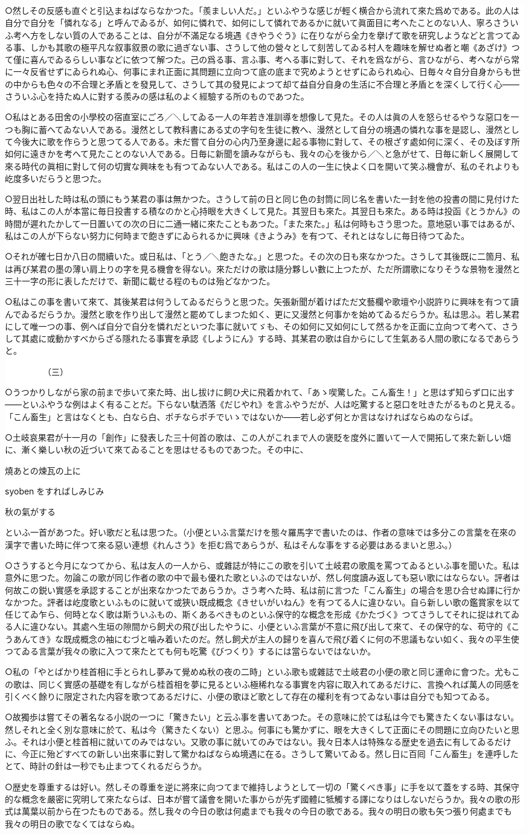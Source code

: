 ○然しその反感も直ぐと引込まねばならなかつた。「羨ましい人だ。」といふやうな感じが輕く横合から流れて來た爲めである。此の人は自分で自分を「憐れなる」と呼んでゐるが、如何に憐れで、如何にして憐れであるかに就いて眞面目に考へたことのない人、寧ろさういふ考へ方をしない質の人であることは、自分が不滿足なる境遇《きやうぐう》に在りながら全力を擧げて歌を研究しようなどと言つてゐる事、しかも其歌の極平凡な叙事叙景の歌に過ぎない事、さうして他の營々として刻苦してゐる村人を趣味を解せぬ者と嘲《あざけ》つて僅に喜んでゐるらしい事などに依つて解つた。己の爲る事、言ふ事、考へる事に對して、それを爲ながら、言ひながら、考へながら常に一々反省せずにゐられぬ心、何事にまれ正面に其問題に立向つて底の底まで究めようとせずにゐられぬ心、日毎々々自分自身からも世の中からも色々の不合理と矛盾とを發見して、さうして其の發見によつて却て益自分自身の生活に不合理と矛盾とを深くして行く心――さういふ心を持たぬ人に對する羨みの感は私のよく經驗する所のものであつた。

○私はとある田舍の小學校の宿直室にごろ／＼してゐる一人の年若き准訓導を想像して見た。その人は眞の人を怒らせるやうな惡口を一つも胸に蓄へてゐない人である。漫然として教科書にある丈の字句を生徒に教へ、漫然として自分の境遇の憐れな事を是認し、漫然として今後大に歌を作らうと思つてる人である。未だ嘗て自分の心内乃至身邊に起る事物に對して、その根ざす處如何に深く、その及ぼす所如何に遠きかを考へて見たことのない人である。日毎に新聞を讀みながらも、我々の心を後から／＼と急がせて、日毎に新しく展開して來る時代の眞相に對して何の切實な興味をも有つてゐない人である。私はこの人の一生に快よく口を開いて笑ふ機會が、私のそれよりも屹度多いだらうと思つた。

○翌日出社した時は私の頭にもう某君の事は無かつた。さうして前の日と同じ色の封筒に同じ名を書いた一封を他の投書の間に見付けた時、私はこの人が本當に毎日投書する積なのかと心持眼を大きくして見た。其翌日も來た。其翌日も來た。ある時は投函《とうかん》の時間が遲れたかして一日置いての次の日に二通一緒に來たこともあつた。「また來た。」私は何時もさう思つた。意地惡い事ではあるが、私はこの人が下らない努力に何時まで飽きずにゐられるかに興味《きようみ》を有つて、それとはなしに毎日待つてゐた。

○それが確七日か八日の間續いた。或日私は、「とう／＼飽きたな。」と思つた。その次の日も來なかつた。さうして其後既に二箇月、私は再び某君の墨の薄い肩上りの字を見る機會を得ない。來ただけの歌は隨分夥しい數に上つたが、ただ所謂歌になりそうな景物を漫然と三十一字の形に表しただけで、新聞に載せる程のものは殆どなかつた。

○私はこの事を書いて來て、其後某君は何うしてゐるだらうと思つた。矢張新聞が着けばただ文藝欄や歌壇や小説許りに興味を有つて讀んでゐるだらうか。漫然と歌を作り出して漫然と罷めてしまつた如く、更に又漫然と何事かを始めてゐるだらうか。私は思ふ。若し某君にして唯一つの事、例へば自分で自分を憐れだといつた事に就いてゞも、その如何に又如何にして然るかを正面に立向つて考へて、さうして其處に或動かすべからざる隱れたる事實を承認《しようにん》する時、其某君の歌は自からにして生氣ある人間の歌になるであらうと。



　　　　　（三）



○うつかりしながら家の前まで歩いて來た時、出し拔けに飼ひ犬に飛着かれて、「あゝ喫驚した。こん畜生！」と思はず知らず口に出す――といふやうな例はよく有ることだ。下らない駄洒落《だじやれ》を言ふやうだが、人は吃驚すると惡口を吐きたがるものと見える。「こん畜生」と言はなくとも、白なら白、ポチならポチでいゝではないか――若し必ず何とか言はなければならぬのならば。

○土岐哀果君が十一月の「創作」に發表した三十何首の歌は、この人がこれまで人の褒貶を度外に置いて一人で開拓して來た新しい畑に、漸く樂しい秋の近づいて來てゐることを思はせるものであつた。その中に、


燒あとの煉瓦の上に

syoben をすればしみじみ

秋の氣がする



といふ一首があつた。好い歌だと私は思つた。（小便といふ言葉だけを態々羅馬字で書いたのは、作者の意味では多分この言葉を在來の漢字で書いた時に伴つて來る惡い連想《れんさう》を拒む爲であらうが、私はそんな事をする必要はあるまいと思ふ。）

○さうすると今月になつてから、私は友人の一人から、或雜誌が特にこの歌を引いて土岐君の歌風を罵つてゐるといふ事を聞いた。私は意外に思つた。勿論この歌が同じ作者の歌の中で最も優れた歌といふのではないが、然し何度讀み返しても惡い歌にはならない。評者は何故この鋭い實感を承認することが出來なかつたであらうか。さう考へた時、私は前に言つた「こん畜生」の場合を思ひ合せぬ譯に行かなかつた。評者は屹度歌といふものに就いて或狹い既成概念《きせいがいねん》を有つてる人に違ひない。自ら新しい歌の鑑賞家を以て任じてゐ乍ら、何時となく歌は斯ういふもの、斯くあるべきものといふ保守的な概念を形成《かたづく》つてさうしてそれに捉はれてゐる人に違ひない。其處へ生垣の隙間から飼犬の飛び出したやうに、小便といふ言葉が不意に飛び出して來て、その保守的な、苟守的《こうあんてき》な既成概念の袖にむづと噛み着いたのだ。然し飼犬が主人の歸りを喜んで飛び着くに何の不思議もない如く、我々の平生使つてゐる言葉が我々の歌に入つて來たとても何も吃驚《びつくり》するには當らないではないか。

○私の「やとばかり桂首相に手とられし夢みて覺めぬ秋の夜の二時」といふ歌も或雜誌で土岐君の小便の歌と同じ運命に會つた。尤もこの歌は、同じく實感の基礎を有しながら桂首相を夢に見るといふ極稀れなる事實を内容に取入れてあるだけに、言換へれば萬人の同感を引くべく餘りに限定された内容を歌つてあるだけに、小便の歌ほど歌として存在の權利を有つてゐない事は自分でも知つてゐる。

○故獨歩は嘗てその著名なる小説の一つに「驚きたい」と云ふ事を書いてあつた。その意味に於ては私は今でも驚きたくない事はない。然しそれと全く別な意味に於て、私は今（驚きたくない）と思ふ。何事にも驚かずに、眼を大きくして正面にその問題に立向ひたいと思ふ。それは小便と桂首相に就いてのみではない。又歌の事に就いてのみではない。我々日本人は特殊なる歴史を過去に有してゐるだけに、今正に殆どすべての新しい出來事に對して驚かねばならぬ境遇に在る。さうして驚いてゐる。然し日に百囘「こん畜生」を連呼したとて、時計の針は一秒でも止まつてくれるだらうか。

○歴史を尊重するは好い。然しその尊重を逆に將來に向つてまで維持しようとして一切の「驚くべき事」に手を以て蓋をする時、其保守的な概念を嚴密に究明して來たならば、日本が嘗て議會を開いた事からが先ず國體に牴觸する譯になりはしないだらうか。我々の歌の形式は萬葉以前から在つたものである。然し我々の今日の歌は何處までも我々の今日の歌である。我々の明日の歌も矢つ張り何處までも我々の明日の歌でなくてはならぬ。
